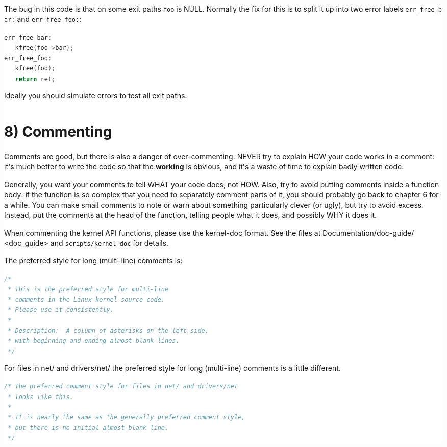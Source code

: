 The bug in this code is that on some exit paths `foo` is NULL. Normally
the fix for this is to split it up into two error labels `err_free_bar:`
and `err_free_foo:`:

``` c
err_free_bar:
   kfree(foo->bar);
err_free_foo:
   kfree(foo);
   return ret;
```

Ideally you should simulate errors to test all exit paths.

# 8\) Commenting

Comments are good, but there is also a danger of over-commenting. NEVER
try to explain HOW your code works in a comment: it's much better to
write the code so that the **working** is obvious, and it's a waste of
time to explain badly written code.

Generally, you want your comments to tell WHAT your code does, not HOW.
Also, try to avoid putting comments inside a function body: if the
function is so complex that you need to separately comment parts of it,
you should probably go back to chapter 6 for a while. You can make small
comments to note or warn about something particularly clever (or ugly),
but try to avoid excess. Instead, put the comments at the head of the
function, telling people what it does, and possibly WHY it does it.

When commenting the kernel API functions, please use the kernel-doc
format. See the files at <span data-role="ref">Documentation/doc-guide/
\<doc\_guide\></span> and `scripts/kernel-doc` for details.

The preferred style for long (multi-line) comments is:

``` c
/*
 * This is the preferred style for multi-line
 * comments in the Linux kernel source code.
 * Please use it consistently.
 *
 * Description:  A column of asterisks on the left side,
 * with beginning and ending almost-blank lines.
 */
```

For files in net/ and drivers/net/ the preferred style for long
(multi-line) comments is a little different.

``` c
/* The preferred comment style for files in net/ and drivers/net
 * looks like this.
 *
 * It is nearly the same as the generally preferred comment style,
 * but there is no initial almost-blank line.
 */
```
